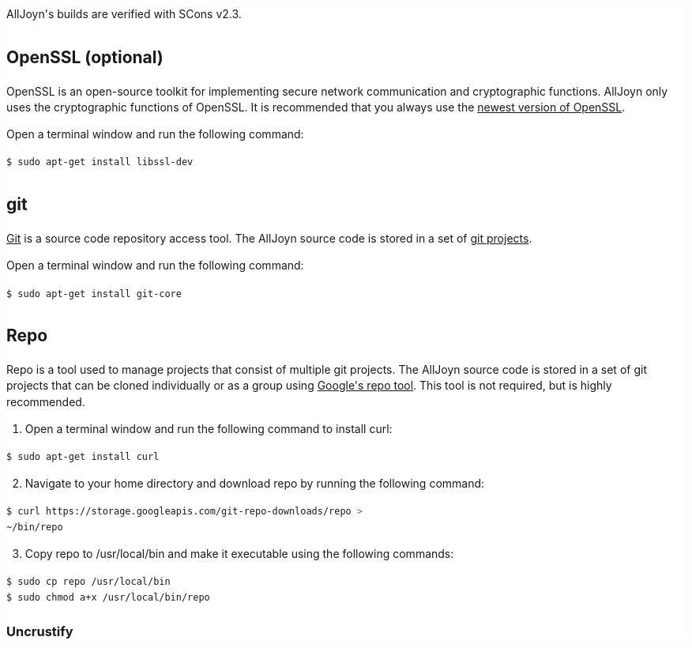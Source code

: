 AllJoyn's builds are verified with SCons v2.3.

## OpenSSL (optional)

OpenSSL is an open-source toolkit for implementing secure network
communication and cryptographic functions. AllJoyn only uses the
cryptographic functions of OpenSSL.
It is recommended that you always use the [newest version of
OpenSSL](http://www.openssl.org/).

Open a terminal window and run the following command:

```sh
$ sudo apt-get install libssl-dev
```

## git

[Git](http://git-scm.com/) is a source code repository access tool. The AllJoyn
source code is stored in a set of [git projects](https://git.allseenalliance.org/cgit).

Open a terminal window and run the following command:

```sh
$ sudo apt-get install git-core
```

## Repo

Repo is a tool used to manage projects that consist of multiple
git projects. The AllJoyn source code is stored in a set of git
projects that can be cloned individually or as a group using
[Google's repo tool](http://source.android.com/source/version-control.html).
This tool is not required, but is highly recommended.

1. Open a terminal window and run the following command to install curl:

  ```sh
  $ sudo apt-get install curl
  ```

2. Navigate to your home directory and download repo by running
the following command:

  ```sh
  $ curl https://storage.googleapis.com/git-repo-downloads/repo >
  ~/bin/repo
  ```

3. Copy repo to /usr/local/bin and make it executable using the following commands:

  ```sh
  $ sudo cp repo /usr/local/bin
  $ sudo chmod a+x /usr/local/bin/repo
  ```

### Uncrustify

